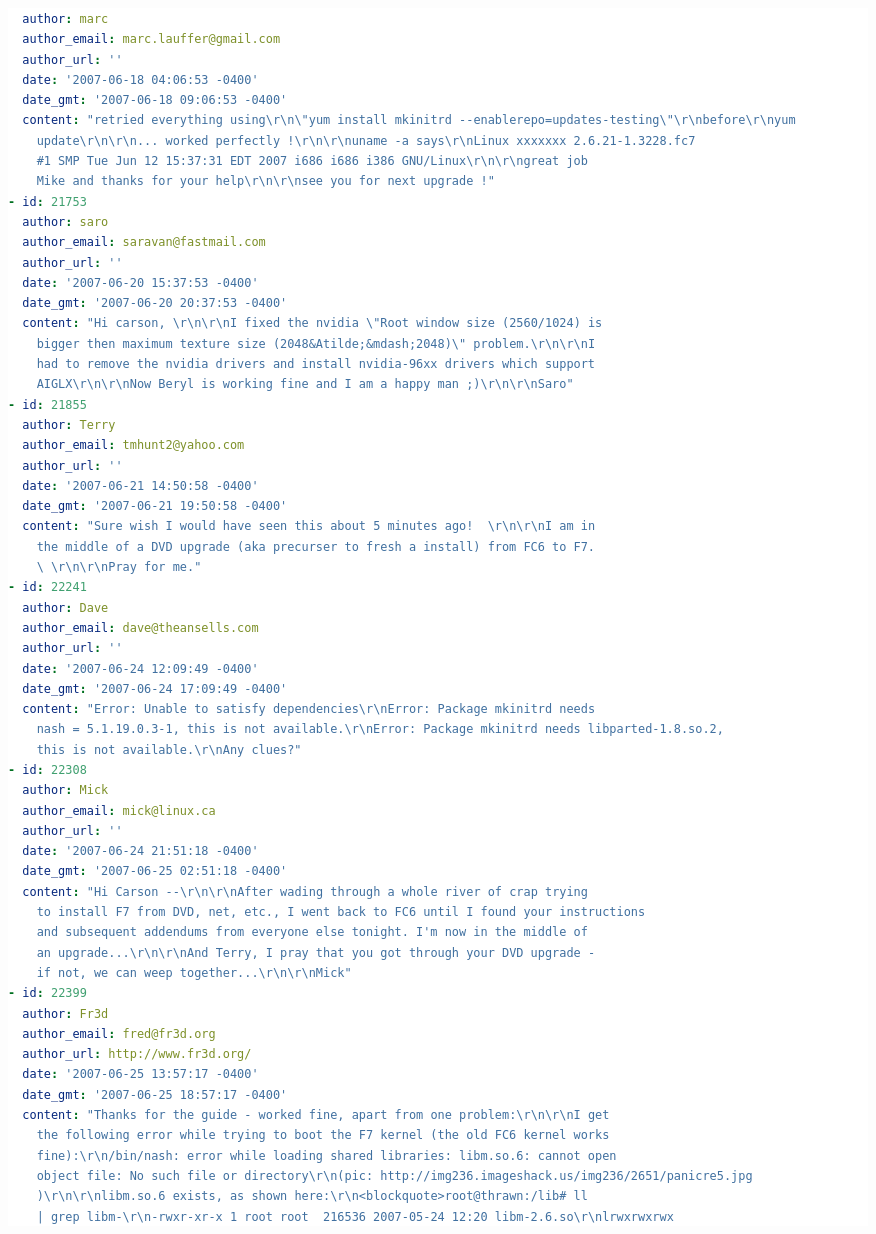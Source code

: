 ```yaml
  author: marc
  author_email: marc.lauffer@gmail.com
  author_url: ''
  date: '2007-06-18 04:06:53 -0400'
  date_gmt: '2007-06-18 09:06:53 -0400'
  content: "retried everything using\r\n\"yum install mkinitrd --enablerepo=updates-testing\"\r\nbefore\r\nyum
    update\r\n\r\n... worked perfectly !\r\n\r\nuname -a says\r\nLinux xxxxxxx 2.6.21-1.3228.fc7
    #1 SMP Tue Jun 12 15:37:31 EDT 2007 i686 i686 i386 GNU/Linux\r\n\r\ngreat job
    Mike and thanks for your help\r\n\r\nsee you for next upgrade !"
- id: 21753
  author: saro
  author_email: saravan@fastmail.com
  author_url: ''
  date: '2007-06-20 15:37:53 -0400'
  date_gmt: '2007-06-20 20:37:53 -0400'
  content: "Hi carson, \r\n\r\nI fixed the nvidia \"Root window size (2560/1024) is
    bigger then maximum texture size (2048&Atilde;&mdash;2048)\" problem.\r\n\r\nI
    had to remove the nvidia drivers and install nvidia-96xx drivers which support
    AIGLX\r\n\r\nNow Beryl is working fine and I am a happy man ;)\r\n\r\nSaro"
- id: 21855
  author: Terry
  author_email: tmhunt2@yahoo.com
  author_url: ''
  date: '2007-06-21 14:50:58 -0400'
  date_gmt: '2007-06-21 19:50:58 -0400'
  content: "Sure wish I would have seen this about 5 minutes ago!  \r\n\r\nI am in
    the middle of a DVD upgrade (aka precurser to fresh a install) from FC6 to F7.
    \ \r\n\r\nPray for me."
- id: 22241
  author: Dave
  author_email: dave@theansells.com
  author_url: ''
  date: '2007-06-24 12:09:49 -0400'
  date_gmt: '2007-06-24 17:09:49 -0400'
  content: "Error: Unable to satisfy dependencies\r\nError: Package mkinitrd needs
    nash = 5.1.19.0.3-1, this is not available.\r\nError: Package mkinitrd needs libparted-1.8.so.2,
    this is not available.\r\nAny clues?"
- id: 22308
  author: Mick
  author_email: mick@linux.ca
  author_url: ''
  date: '2007-06-24 21:51:18 -0400'
  date_gmt: '2007-06-25 02:51:18 -0400'
  content: "Hi Carson --\r\n\r\nAfter wading through a whole river of crap trying
    to install F7 from DVD, net, etc., I went back to FC6 until I found your instructions
    and subsequent addendums from everyone else tonight. I'm now in the middle of
    an upgrade...\r\n\r\nAnd Terry, I pray that you got through your DVD upgrade -
    if not, we can weep together...\r\n\r\nMick"
- id: 22399
  author: Fr3d
  author_email: fred@fr3d.org
  author_url: http://www.fr3d.org/
  date: '2007-06-25 13:57:17 -0400'
  date_gmt: '2007-06-25 18:57:17 -0400'
  content: "Thanks for the guide - worked fine, apart from one problem:\r\n\r\nI get
    the following error while trying to boot the F7 kernel (the old FC6 kernel works
    fine):\r\n/bin/nash: error while loading shared libraries: libm.so.6: cannot open
    object file: No such file or directory\r\n(pic: http://img236.imageshack.us/img236/2651/panicre5.jpg
    )\r\n\r\nlibm.so.6 exists, as shown here:\r\n<blockquote>root@thrawn:/lib# ll
    | grep libm-\r\n-rwxr-xr-x 1 root root  216536 2007-05-24 12:20 libm-2.6.so\r\nlrwxrwxrwx
```